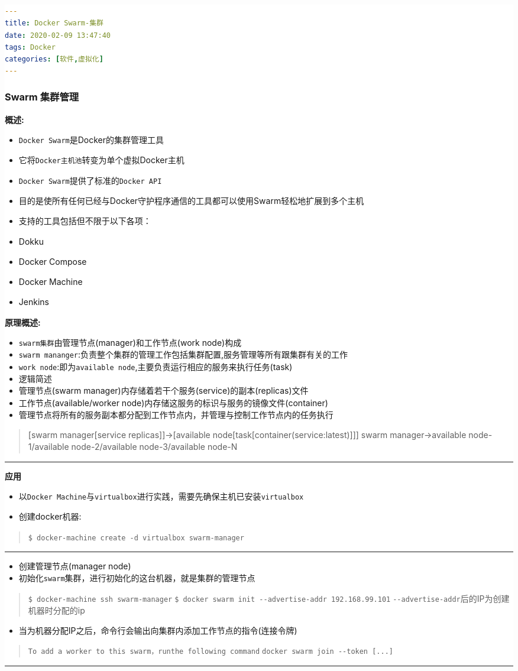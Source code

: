 ```yaml
---
title: Docker Swarm-集群
date: 2020-02-09 13:47:40
tags: Docker
categories: [软件,虚拟化]
---
```


### Swarm 集群管理

**概述:**

* `Docker Swarm`是Docker的集群管理工具
* 它将`Docker主机池`转变为单个虚拟Docker主机
* `Docker Swarm`提供了标准的`Docker API`
* 目的是使所有任何已经与Docker守护程序通信的工具都可以使用Swarm轻松地扩展到多个主机

* 支持的工具包括但不限于以下各项：
* Dokku
* Docker Compose
* Docker Machine
* Jenkins

**原理概述:**
* `swarm集群`由管理节点(manager)和工作节点(work node)构成
* `swarm mananger`:负责整个集群的管理工作包括集群配置,服务管理等所有跟集群有关的工作
* `work node`:即为`available node`,主要负责运行相应的服务来执行任务(task)
* 逻辑简述
* 管理节点(swarm manager)内存储着若干个服务(service)的副本(replicas)文件
* 工作节点(available/worker node)内存储这服务的标识与服务的镜像文件(container)
* 管理节点将所有的服务副本都分配到工作节点内，并管理与控制工作节点内的任务执行
> [swarm manager[service replicas]]->[available node[task[container(service:latest)]]]
> swarm manager->available node-1/available node-2/available node-3/available node-N

---

**应用**
* 以`Docker Machine`与`virtualbox`进行实践，需要先确保主机已安装`virtualbox`

* 创建docker机器:
> `$ docker-machine create -d virtualbox swarm-manager`

---

* 创建管理节点(manager node)
* 初始化`swarm`集群，进行初始化的这台机器，就是集群的管理节点
> `$ docker-machine ssh swarm-manager`
> `$ docker swarm init --advertise-addr 192.168.99.101`
> `--advertise-addr`后的IP为创建机器时分配的ip

* 当为机器分配IP之后，命令行会输出向集群内添加工作节点的指令(连接令牌)
> `To add a worker to this swarm，runthe following command`
> `docker swarm join --token [...]`

---